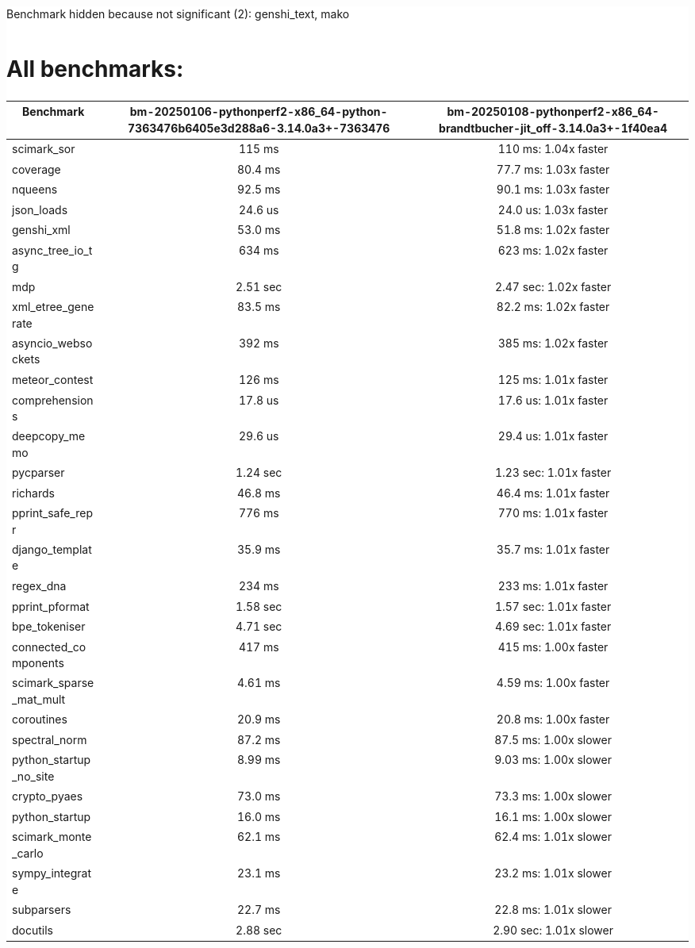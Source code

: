 Benchmark hidden because not significant (2): genshi_text, mako

All benchmarks:
===============

| Benchmark               | bm-20250106-pythonperf2-x86_64-python-7363476b6405e3d288a6-3.14.0a3+-7363476 | bm-20250108-pythonperf2-x86_64-brandtbucher-jit_off-3.14.0a3+-1f40ea4 |
|-------------------------|:----------------------------------------------------------------------------:|:---------------------------------------------------------------------:|
| scimark_sor             | 115 ms                                                                       | 110 ms: 1.04x faster                                                  |
| coverage                | 80.4 ms                                                                      | 77.7 ms: 1.03x faster                                                 |
| nqueens                 | 92.5 ms                                                                      | 90.1 ms: 1.03x faster                                                 |
| json_loads              | 24.6 us                                                                      | 24.0 us: 1.03x faster                                                 |
| genshi_xml              | 53.0 ms                                                                      | 51.8 ms: 1.02x faster                                                 |
| async_tree_io_tg        | 634 ms                                                                       | 623 ms: 1.02x faster                                                  |
| mdp                     | 2.51 sec                                                                     | 2.47 sec: 1.02x faster                                                |
| xml_etree_generate      | 83.5 ms                                                                      | 82.2 ms: 1.02x faster                                                 |
| asyncio_websockets      | 392 ms                                                                       | 385 ms: 1.02x faster                                                  |
| meteor_contest          | 126 ms                                                                       | 125 ms: 1.01x faster                                                  |
| comprehensions          | 17.8 us                                                                      | 17.6 us: 1.01x faster                                                 |
| deepcopy_memo           | 29.6 us                                                                      | 29.4 us: 1.01x faster                                                 |
| pycparser               | 1.24 sec                                                                     | 1.23 sec: 1.01x faster                                                |
| richards                | 46.8 ms                                                                      | 46.4 ms: 1.01x faster                                                 |
| pprint_safe_repr        | 776 ms                                                                       | 770 ms: 1.01x faster                                                  |
| django_template         | 35.9 ms                                                                      | 35.7 ms: 1.01x faster                                                 |
| regex_dna               | 234 ms                                                                       | 233 ms: 1.01x faster                                                  |
| pprint_pformat          | 1.58 sec                                                                     | 1.57 sec: 1.01x faster                                                |
| bpe_tokeniser           | 4.71 sec                                                                     | 4.69 sec: 1.01x faster                                                |
| connected_components    | 417 ms                                                                       | 415 ms: 1.00x faster                                                  |
| scimark_sparse_mat_mult | 4.61 ms                                                                      | 4.59 ms: 1.00x faster                                                 |
| coroutines              | 20.9 ms                                                                      | 20.8 ms: 1.00x faster                                                 |
| spectral_norm           | 87.2 ms                                                                      | 87.5 ms: 1.00x slower                                                 |
| python_startup_no_site  | 8.99 ms                                                                      | 9.03 ms: 1.00x slower                                                 |
| crypto_pyaes            | 73.0 ms                                                                      | 73.3 ms: 1.00x slower                                                 |
| python_startup          | 16.0 ms                                                                      | 16.1 ms: 1.00x slower                                                 |
| scimark_monte_carlo     | 62.1 ms                                                                      | 62.4 ms: 1.01x slower                                                 |
| sympy_integrate         | 23.1 ms                                                                      | 23.2 ms: 1.01x slower                                                 |
| subparsers              | 22.7 ms                                                                      | 22.8 ms: 1.01x slower                                                 |
| docutils                | 2.88 sec                                                                     | 2.90 sec: 1.01x slower                                                |